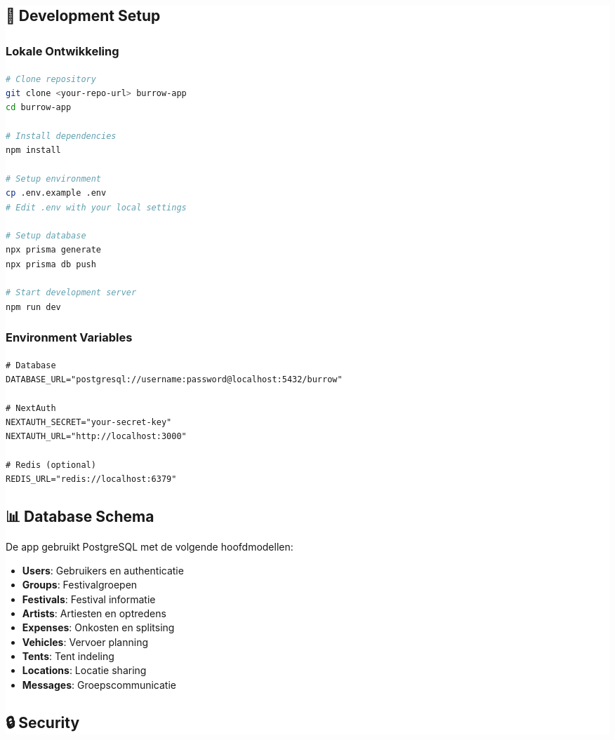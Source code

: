 ## 🔧 Development Setup

### Lokale Ontwikkeling
```bash
# Clone repository
git clone <your-repo-url> burrow-app
cd burrow-app

# Install dependencies
npm install

# Setup environment
cp .env.example .env
# Edit .env with your local settings

# Setup database
npx prisma generate
npx prisma db push

# Start development server
npm run dev
```

### Environment Variables
```env
# Database
DATABASE_URL="postgresql://username:password@localhost:5432/burrow"

# NextAuth
NEXTAUTH_SECRET="your-secret-key"
NEXTAUTH_URL="http://localhost:3000"

# Redis (optional)
REDIS_URL="redis://localhost:6379"
```

## 📊 Database Schema

De app gebruikt PostgreSQL met de volgende hoofdmodellen:

- **Users**: Gebruikers en authenticatie
- **Groups**: Festivalgroepen
- **Festivals**: Festival informatie
- **Artists**: Artiesten en optredens
- **Expenses**: Onkosten en splitsing
- **Vehicles**: Vervoer planning
- **Tents**: Tent indeling
- **Locations**: Locatie sharing
- **Messages**: Groepscommunicatie

## 🔒 Security
